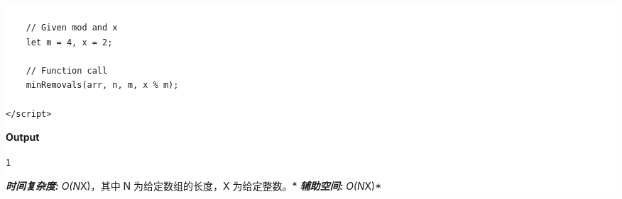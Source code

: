 ```

    // Given mod and x
    let m = 4, x = 2;

    // Function call
    minRemovals(arr, n, m, x % m);

</script>
```

**Output**

```
1
```

***时间复杂度:** O(N*X)，其中 N 为给定数组的长度，X 为给定整数。*
***辅助空间:** O(N*X)*